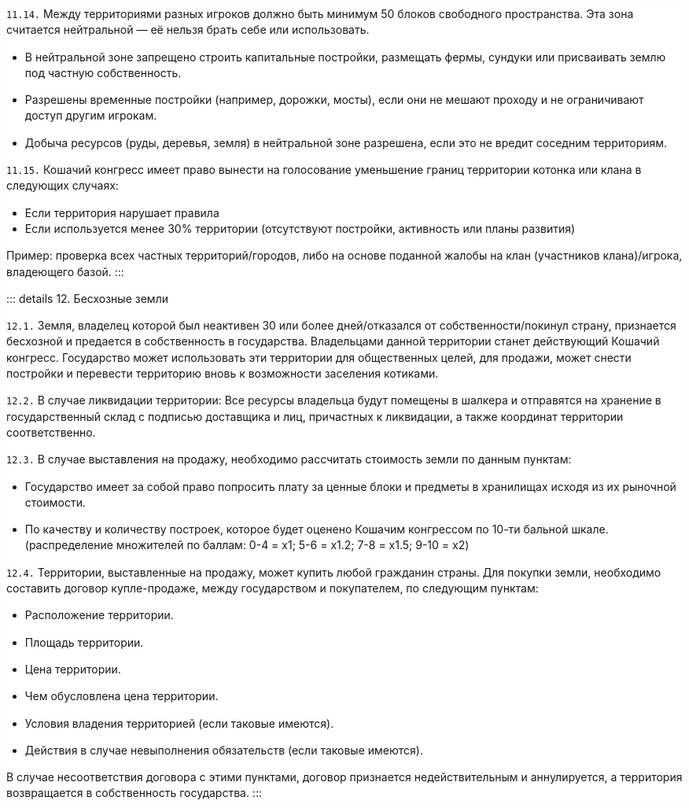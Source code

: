 `11.14.` Между территориями разных игроков должно быть минимум 50 блоков свободного пространства. Эта зона считается нейтральной — её нельзя брать себе или использовать.

- В нейтральной зоне запрещено строить капитальные постройки, размещать фермы, сундуки или присваивать землю под частную собственность.

- Разрешены временные постройки (например, дорожки, мосты), если они не мешают проходу и не ограничивают доступ другим игрокам.

- Добыча ресурсов (руды, деревья, земля) в нейтральной зоне разрешена, если это не вредит соседним территориям.

`11.15.` Кошачий конгресс имеет право вынести на голосование уменьшение границ территории котонка или клана в следующих случаях:

- Если территория нарушает правила
- Если используется менее 30% территории (отсутствуют постройки, активность или планы развития)

Пример: проверка всех частных территорий/городов, либо на основе поданной жалобы на клан (участников клана)/игрока, владеющего базой.
:::

::: details 12. Бесхозные земли

`12.1.` Земля, владелец которой был неактивен 30 или более дней/отказался от собственности/покинул страну, признается бесхозной и предается в собственность в государства. Владельцами данной территории станет действующий Кошачий конгресс. Государство может использовать эти территории для общественных целей, для продажи, может снести постройки и перевести территорию вновь к возможности заселения котиками.

`12.2.` В случае ликвидации территории: Все ресурсы владельца будут помещены в шалкера и отправятся на хранение в государственный склад с подписью доставщика и лиц, причастных к ликвидации, а также координат территории соответственно.

`12.3.` В случае выставления на продажу, необходимо рассчитать стоимость земли по данным пунктам: 

- Государство имеет за собой право попросить плату за ценные блоки и предметы в хранилищах исходя из их рыночной стоимости.

- По качеству и количеству построек, которое будет оценено Кошачим конгрессом по 10-ти бальной шкале. (распределение множителей по баллам: 0-4 = х1; 5-6 = x1.2; 7-8 = x1.5; 9-10 = x2)

`12.4.` Территории, выставленные на продажу, может купить любой гражданин страны. Для покупки земли, необходимо составить договор купле-продаже, между государством и покупателем, по следующим пунктам:

- Расположение территории.

- Площадь территории.

- Цена территории.

- Чем обусловлена цена территории.

- Условия владения территорией (если таковые имеются).

- Действия в случае невыполнения обязательств (если таковые имеются).

В случае несоответствия договора с этими пунктами, договор признается недействительным и аннулируется, а территория возвращается в собственность государства. 
:::
